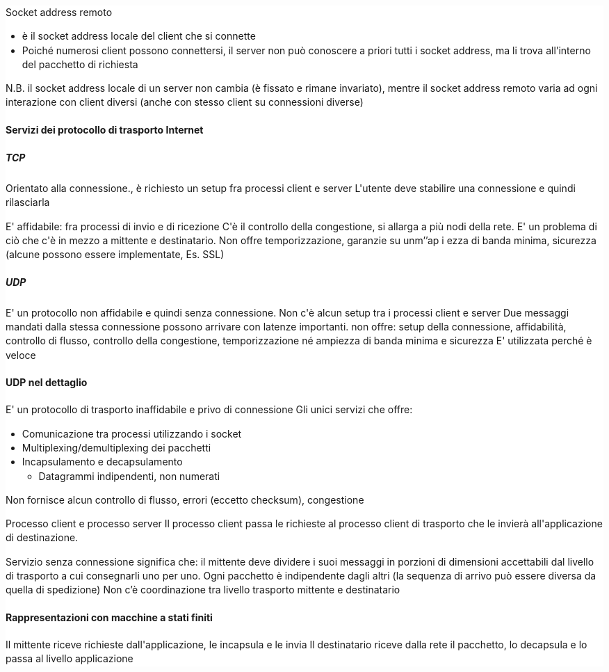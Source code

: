 Socket address remoto
- è il socket address locale del client che si connette
- Poiché numerosi client possono connettersi, il server non può conoscere a priori tutti i socket address, ma li trova all’interno del pacchetto di richiesta

N.B. il socket address locale di un server non cambia (è fissato e rimane invariato), mentre il socket address remoto varia ad ogni interazione con client diversi (anche con stesso client su connessioni diverse)

#### Servizi dei protocollo di trasporto Internet

##### TCP

Orientato alla connessione., è richiesto un setup fra processi client e server
L'utente deve stabilire una connessione e quindi rilasciarla

E' affidabile: fra processi di invio e di ricezione
C'è il controllo della congestione, si allarga a più nodi della rete. E' un problema di ciò che c'è in mezzo a mittente e destinatario.
Non offre temporizzazione, garanzie su unm’’ap i ezza di banda minima, sicurezza (alcune possono essere implementate, Es. SSL)

##### UDP

E' un protocollo non affidabile e quindi senza connessione. Non c'è alcun setup tra i processi client e server
Due messaggi mandati dalla stessa connessione possono arrivare con latenze importanti.
non offre: setup della connessione, affidabilità, controllo di flusso, controllo della congestione, temporizzazione né ampiezza di banda minima e sicurezza
E' utilizzata perché è veloce

#### UDP nel dettaglio

E' un protocollo di trasporto inaffidabile e privo di connessione
Gli unici servizi che offre:
- Comunicazione tra processi utilizzando i socket
- Multiplexing/demultiplexing dei pacchetti
- Incapsulamento e decapsulamento
	- Datagrammi indipendenti, non numerati

Non fornisce alcun controllo di flusso, errori (eccetto checksum), congestione

Processo client e processo server
Il processo client passa le richieste al processo client di trasporto che le invierà all'applicazione di destinazione.

Servizio senza connessione significa che:
il mittente deve dividere i suoi messaggi in porzioni di dimensioni accettabili dal livello di trasporto a cui consegnarli uno per uno. 
Ogni pacchetto è indipendente dagli altri (la sequenza di arrivo può essere diversa da quella di spedizione)
Non c’è coordinazione tra livello trasporto mittente e destinatario

#### Rappresentazioni con macchine a stati finiti

Il mittente riceve richieste dall'applicazione, le incapsula e le invia
Il destinatario riceve dalla rete il pacchetto, lo decapsula e lo passa al livello applicazione
